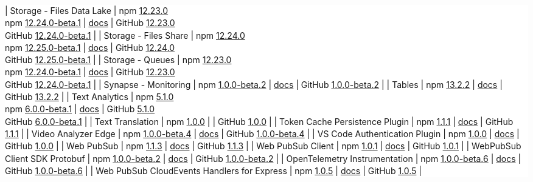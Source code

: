 | Storage - Files Data Lake | npm [12.23.0](https://www.npmjs.com/package/@azure/storage-file-datalake/v/12.23.0)<br>npm [12.24.0-beta.1](https://www.npmjs.com/package/@azure/storage-file-datalake/v/12.24.0-beta.1) | [docs](/javascript/api/overview/azure/storage-file-datalake-readme) | GitHub [12.23.0](https://github.com/Azure/azure-sdk-for-js/tree/@azure/storage-file-datalake_12.23.0/sdk/storage/storage-file-datalake/)<br>GitHub [12.24.0-beta.1](https://github.com/Azure/azure-sdk-for-js/tree/@azure/storage-file-datalake_12.24.0-beta.1/sdk/storage/storage-file-datalake/) |
| Storage - Files Share | npm [12.24.0](https://www.npmjs.com/package/@azure/storage-file-share/v/12.24.0)<br>npm [12.25.0-beta.1](https://www.npmjs.com/package/@azure/storage-file-share/v/12.25.0-beta.1) | [docs](/javascript/api/overview/azure/storage-file-share-readme) | GitHub [12.24.0](https://github.com/Azure/azure-sdk-for-js/tree/@azure/storage-file-share_12.24.0/sdk/storage/storage-file-share/)<br>GitHub [12.25.0-beta.1](https://github.com/Azure/azure-sdk-for-js/tree/@azure/storage-file-share_12.25.0-beta.1/sdk/storage/storage-file-share/) |
| Storage - Queues | npm [12.23.0](https://www.npmjs.com/package/@azure/storage-queue/v/12.23.0)<br>npm [12.24.0-beta.1](https://www.npmjs.com/package/@azure/storage-queue/v/12.24.0-beta.1) | [docs](/javascript/api/overview/azure/storage-queue-readme) | GitHub [12.23.0](https://github.com/Azure/azure-sdk-for-js/tree/@azure/storage-queue_12.23.0/sdk/storage/storage-queue/)<br>GitHub [12.24.0-beta.1](https://github.com/Azure/azure-sdk-for-js/tree/@azure/storage-queue_12.24.0-beta.1/sdk/storage/storage-queue/) |
| Synapse - Monitoring | npm [1.0.0-beta.2](https://www.npmjs.com/package/@azure/synapse-monitoring/v/1.0.0-beta.2) | [docs](/javascript/api/overview/azure/synapse-monitoring-readme) | GitHub [1.0.0-beta.2](https://github.com/Azure/azure-sdk-for-js/tree/@azure/synapse-monitoring_1.0.0-beta.2/sdk/synapse/synapse-monitoring/) |
| Tables | npm [13.2.2](https://www.npmjs.com/package/@azure/data-tables/v/13.2.2) | [docs](/javascript/api/overview/azure/data-tables-readme) | GitHub [13.2.2](https://github.com/Azure/azure-sdk-for-js/tree/@azure/data-tables_13.2.2/sdk/tables/data-tables/) |
| Text Analytics | npm [5.1.0](https://www.npmjs.com/package/@azure/ai-text-analytics/v/5.1.0)<br>npm [6.0.0-beta.1](https://www.npmjs.com/package/@azure/ai-text-analytics/v/6.0.0-beta.1) | [docs](/javascript/api/overview/azure/ai-text-analytics-readme) | GitHub [5.1.0](https://github.com/Azure/azure-sdk-for-js/tree/@azure/ai-text-analytics_5.1.0/sdk/textanalytics/ai-text-analytics/)<br>GitHub [6.0.0-beta.1](https://github.com/Azure/azure-sdk-for-js/tree/@azure/ai-text-analytics_6.0.0-beta.1/sdk/textanalytics/ai-text-analytics/) |
| Text Translation | npm [1.0.0](https://www.npmjs.com/package/@azure-rest/ai-translation-text/v/1.0.0) |  | GitHub [1.0.0](https://github.com/Azure/azure-sdk-for-js/tree/@azure-rest/ai-translation-text_1.0.0/sdk/translation/ai-translation-text-rest/) |
| Token Cache Persistence Plugin | npm [1.1.1](https://www.npmjs.com/package/@azure/identity-cache-persistence/v/1.1.1) | [docs](/javascript/api/overview/azure/identity-cache-persistence-readme) | GitHub [1.1.1](https://github.com/Azure/azure-sdk-for-js/tree/@azure/identity-cache-persistence_1.1.1/sdk/identity/identity-cache-persistence/) |
| Video Analyzer Edge | npm [1.0.0-beta.4](https://www.npmjs.com/package/@azure/video-analyzer-edge/v/1.0.0-beta.4) | [docs](/javascript/api/overview/azure/video-analyzer-edge-readme) | GitHub [1.0.0-beta.4](https://github.com/Azure/azure-sdk-for-js/tree/@azure/video-analyzer-edge_1.0.0-beta.4/sdk/videoanalyzer/video-analyzer-edge/) |
| VS Code Authentication Plugin | npm [1.0.0](https://www.npmjs.com/package/@azure/identity-vscode/v/1.0.0) | [docs](/javascript/api/overview/azure/identity-vscode-readme) | GitHub [1.0.0](https://github.com/Azure/azure-sdk-for-js/tree/@azure/identity-vscode_1.0.0/sdk/identity/identity-vscode/) |
| Web PubSub | npm [1.1.3](https://www.npmjs.com/package/@azure/web-pubsub/v/1.1.3) | [docs](/javascript/api/overview/azure/web-pubsub-readme) | GitHub [1.1.3](https://github.com/Azure/azure-sdk-for-js/tree/@azure/web-pubsub_1.1.3/sdk/web-pubsub/web-pubsub/) |
| Web PubSub Client | npm [1.0.1](https://www.npmjs.com/package/@azure/web-pubsub-client/v/1.0.1) | [docs](/javascript/api/overview/azure/web-pubsub-client-readme) | GitHub [1.0.1](https://github.com/Azure/azure-sdk-for-js/tree/@azure/web-pubsub-client_1.0.1/sdk/web-pubsub/web-pubsub-client/) |
| WebPubSub Client SDK Protobuf | npm [1.0.0-beta.2](https://www.npmjs.com/package/@azure/web-pubsub-client-protobuf/v/1.0.0-beta.2) | [docs](/javascript/api/overview/azure/web-pubsub-client-protobuf-readme) | GitHub [1.0.0-beta.2](https://github.com/Azure/azure-sdk-for-js/tree/@azure/web-pubsub-client-protobuf_1.0.0-beta.2/sdk/web-pubsub/web-pubsub-client-protobuf/) |
| OpenTelemetry Instrumentation | npm [1.0.0-beta.6](https://www.npmjs.com/package/@azure/opentelemetry-instrumentation-azure-sdk/v/1.0.0-beta.6) | [docs](/javascript/api/overview/azure/opentelemetry-instrumentation-azure-sdk-readme) | GitHub [1.0.0-beta.6](https://github.com/Azure/azure-sdk-for-js/tree/@azure/opentelemetry-instrumentation-azure-sdk_1.0.0-beta.6/sdk/instrumentation/opentelemetry-instrumentation-azure-sdk/) |
| Web PubSub CloudEvents Handlers for Express | npm [1.0.5](https://www.npmjs.com/package/@azure/web-pubsub-express/v/1.0.5) | [docs](/javascript/api/overview/azure/web-pubsub-express-readme) | GitHub [1.0.5](https://github.com/Azure/azure-sdk-for-js/tree/@azure/web-pubsub-express_1.0.5/sdk/web-pubsub/web-pubsub-express/) |